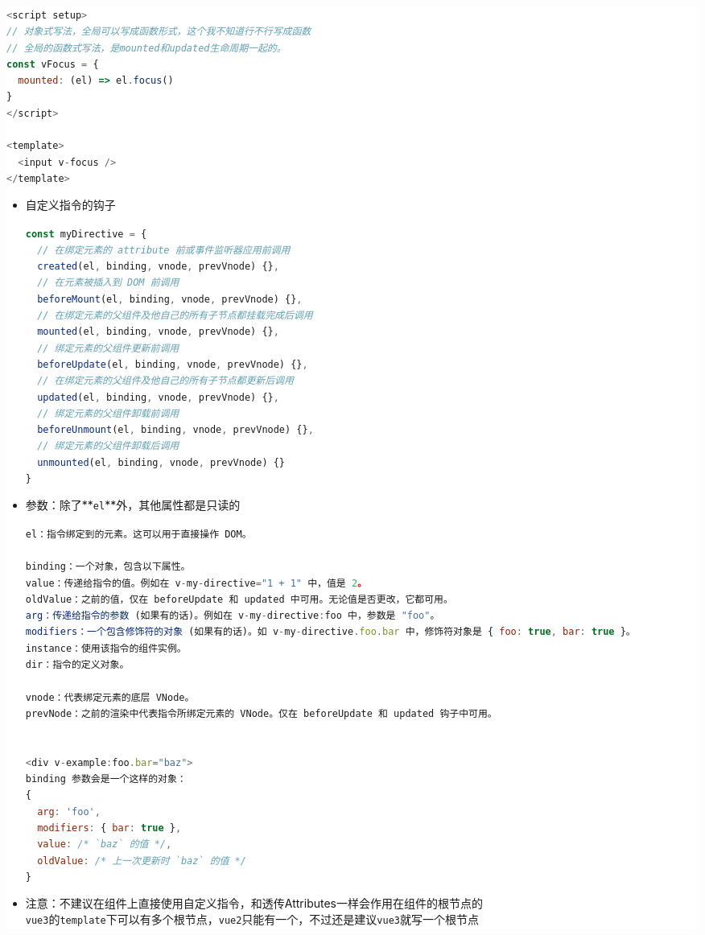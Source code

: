   ```js
  <script setup>
  // 对象式写法，全局可以写成函数形式，这个我不知道行不行写成函数
  // 全局的函数式写法，是mounted和updated生命周期一起的。
  const vFocus = {
    mounted: (el) => el.focus()
  }
  </script>

  <template>
    <input v-focus />
  </template>

  ```

* 自定义指令的钩子

  ```js
  const myDirective = {
    // 在绑定元素的 attribute 前或事件监听器应用前调用
    created(el, binding, vnode, prevVnode) {},
    // 在元素被插入到 DOM 前调用
    beforeMount(el, binding, vnode, prevVnode) {},
    // 在绑定元素的父组件及他自己的所有子节点都挂载完成后调用
    mounted(el, binding, vnode, prevVnode) {},
    // 绑定元素的父组件更新前调用
    beforeUpdate(el, binding, vnode, prevVnode) {},
    // 在绑定元素的父组件及他自己的所有子节点都更新后调用
    updated(el, binding, vnode, prevVnode) {},
    // 绑定元素的父组件卸载前调用
    beforeUnmount(el, binding, vnode, prevVnode) {},
    // 绑定元素的父组件卸载后调用
    unmounted(el, binding, vnode, prevVnode) {}
  }
  ```
* 参数：除了**`el`**​外，其他属性都是只读的

  ```js
  el：指令绑定到的元素。这可以用于直接操作 DOM。

  binding：一个对象，包含以下属性。
  value：传递给指令的值。例如在 v-my-directive="1 + 1" 中，值是 2。
  oldValue：之前的值，仅在 beforeUpdate 和 updated 中可用。无论值是否更改，它都可用。
  arg：传递给指令的参数 (如果有的话)。例如在 v-my-directive:foo 中，参数是 "foo"。
  modifiers：一个包含修饰符的对象 (如果有的话)。如 v-my-directive.foo.bar 中，修饰符对象是 { foo: true, bar: true }。
  instance：使用该指令的组件实例。
  dir：指令的定义对象。

  vnode：代表绑定元素的底层 VNode。
  prevNode：之前的渲染中代表指令所绑定元素的 VNode。仅在 beforeUpdate 和 updated 钩子中可用。


  <div v-example:foo.bar="baz">
  binding 参数会是一个这样的对象：
  {
    arg: 'foo',
    modifiers: { bar: true },
    value: /* `baz` 的值 */,
    oldValue: /* 上一次更新时 `baz` 的值 */
  }
  ```
* 注意：不建议在组件上直接使用自定义指令，和透传Attributes一样会作用在组件的根节点的  
  `vue3`​的`template`​下可以有多个根节点，`vue2`​只能有一个，不过还是建议`vue3`​就写一个根节点
